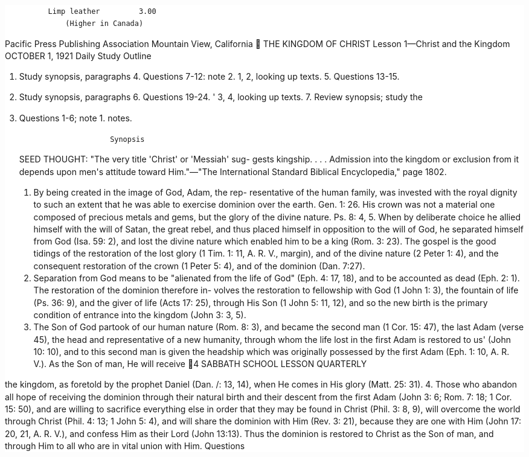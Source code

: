               Limp leather         3.00
                  (Higher in Canada)


 Pacific Press Publishing Association
            Mountain View, California
    THE KINGDOM OF CHRIST
       Lesson 1—Christ and the Kingdom
                      OCTOBER 1, 1921
                     Daily Study Outline
1. Study synopsis, paragraphs 4. Questions 7-12: note 2.
    1, 2, looking up texts.    5. Questions 13-15.
2. Study synopsis, paragraphs 6. Questions 19-24. '
    3, 4, looking up texts.    7. Review synopsis; study the
3. Questions 1-6; note 1.          notes.

                            Synopsis
    SEED THOUGHT: "The very title 'Christ' or 'Messiah' sug-
gests kingship. . . . Admission into the kingdom or exclusion
from it depends upon men's attitude toward Him."—"The
International Standard Biblical Encyclopedia," page 1802.
    1. By being created in the image of God, Adam, the rep-
resentative of the human family, was invested with the royal
dignity to such an extent that he was able to exercise dominion
over the earth. Gen. 1: 26. His crown was not a material
one composed of precious metals and gems, but the glory of
the divine nature. Ps. 8: 4, 5. When by deliberate choice he
allied himself with the will of Satan, the great rebel, and thus
placed himself in opposition to the will of God, he separated
himself from God (Isa. 59: 2), and lost the divine nature
which enabled him to be a king (Rom. 3: 23). The gospel is
the good tidings of the restoration of the lost glory (1 Tim.
1: 11, A. R. V., margin), and of the divine nature (2 Peter
1: 4), and the consequent restoration of the crown (1 Peter
5: 4), and of the dominion (Dan. 7:27).
    2. Separation from God means to be "alienated from the
life of God" (Eph. 4: 17, 18), and to be accounted as dead
 (Eph. 2: 1). The restoration of the dominion therefore in-
volves the restoration to fellowship with God (1 John 1: 3),
the fountain of life (Ps. 36: 9), and the giver of life (Acts
17: 25), through His Son (1 John 5: 11, 12), and so the new
birth is the primary condition of entrance into the kingdom
 (John 3: 3, 5).
    3. The Son of God partook of our human nature (Rom.
8: 3), and became the second man (1 Cor. 15: 47), the last
Adam (verse 45), the head and representative of a new
humanity, through whom the life lost in the first Adam is
restored to us' (John 10: 10), and to this second man is given
the headship which was originally possessed by the first Adam
 (Eph. 1: 10, A. R. V.). As the Son of man, He will receive
4          SABBATH SCHOOL LESSON QUARTERLY

the kingdom, as foretold by the prophet Daniel (Dan. /: 13,
14), when He comes in His glory (Matt. 25: 31).
     4. Those who abandon all hope of receiving the dominion
through their natural birth and their descent from the first
Adam (John 3: 6; Rom. 7: 18; 1 Cor. 15: 50), and are willing
to sacrifice everything else in order that they may be found in
Christ (Phil. 3: 8, 9), will overcome the world through Christ
 (Phil. 4: 13; 1 John 5: 4), and will share the dominion with
Him (Rev. 3: 21), because they are one with Him (John 17:
20, 21, A. R. V.), and confess Him as their Lord (John 13:13).
Thus the dominion is restored to Christ as the Son of man,
and through Him to all who are in vital union with Him.
                             Questions